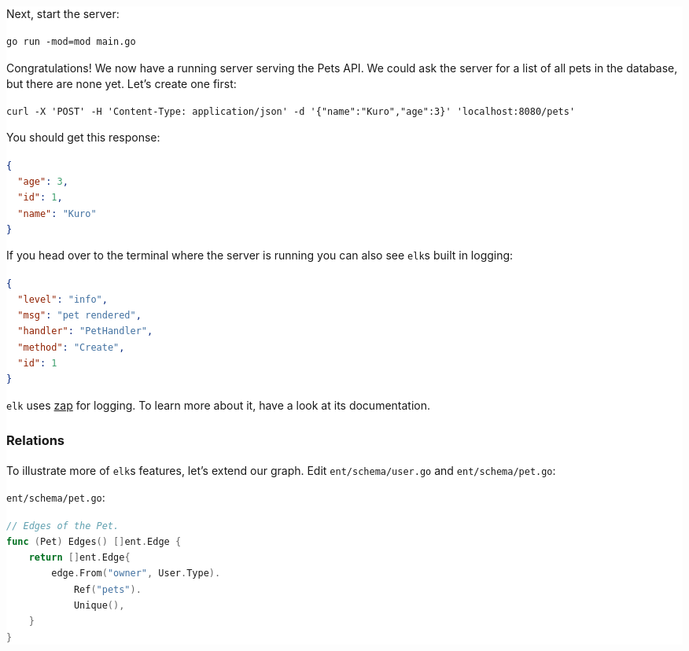 Next, start the server:

```shell
go run -mod=mod main.go
```

Congratulations! We now have a running server serving the Pets API. We could ask the server for a list of all pets in
the database, but there are none yet. Let’s create one first:

```shell
curl -X 'POST' -H 'Content-Type: application/json' -d '{"name":"Kuro","age":3}' 'localhost:8080/pets'
```

You should get this response:

```json
{
  "age": 3,
  "id": 1,
  "name": "Kuro"
}
```

If you head over to the terminal where the server is running you can also see `elk`s built in logging:

```json
{
  "level": "info",
  "msg": "pet rendered",
  "handler": "PetHandler",
  "method": "Create",
  "id": 1
}
```

`elk` uses [zap](https://github.com/uber-go/zap) for logging. To learn more about it, have a look at its documentation.

### Relations

To illustrate more of `elk`s features, let’s extend our graph. Edit `ent/schema/user.go` and `ent/schema/pet.go`:

`ent/schema/pet.go`:


```go
// Edges of the Pet.
func (Pet) Edges() []ent.Edge {
    return []ent.Edge{
        edge.From("owner", User.Type).
            Ref("pets").
            Unique(),
    }
}

```
